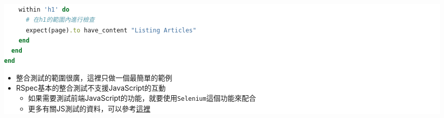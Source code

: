  ```ruby
      within 'h1' do
        # 在h1的範圍內進行檢查
        expect(page).to have_content "Listing Articles"
      end
    end
  end
  ```
- 整合測試的範圍很廣，這裡只做一個最簡單的範例
- RSpec基本的整合測試不支援JavaScript的互動
  - 如果需要測試前端JavaScript的功能，就要使用`Selenium`這個功能來配合
  - 更多有關JS測試的資料，可以參考[這裡](https://github.com/jnicklas/capybara#selenium)